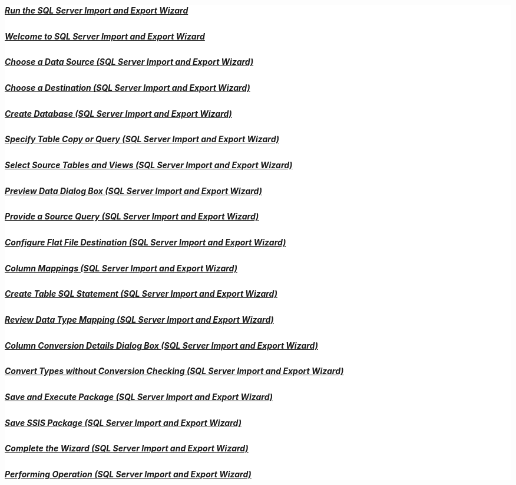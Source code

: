 ##### [Run the SQL Server Import and Export Wizard](import-export-data/start-the-sql-server-import-and-export-wizard.md)
##### [Welcome to SQL Server Import and Export Wizard](import-export-data/welcome-to-sql-server-import-and-export-wizard.md)
##### [Choose a Data Source (SQL Server Import and Export Wizard)](import-export-data/choose-a-data-source-sql-server-import-and-export-wizard.md)
##### [Choose a Destination (SQL Server Import and Export Wizard)](import-export-data/choose-a-destination-sql-server-import-and-export-wizard.md)
##### [Create Database (SQL Server Import and Export Wizard)](import-export-data/create-database-sql-server-import-and-export-wizard.md)
##### [Specify Table Copy or Query (SQL Server Import and Export Wizard)](import-export-data/specify-table-copy-or-query-sql-server-import-and-export-wizard.md)
##### [Select Source Tables and Views (SQL Server Import and Export Wizard)](import-export-data/select-source-tables-and-views-sql-server-import-and-export-wizard.md)
##### [Preview Data Dialog Box (SQL Server Import and Export Wizard)](import-export-data/preview-data-dialog-box-sql-server-import-and-export-wizard.md)
##### [Provide a Source Query (SQL Server Import and Export Wizard)](import-export-data/provide-a-source-query-sql-server-import-and-export-wizard.md)
##### [Configure Flat File Destination (SQL Server Import and Export Wizard)](import-export-data/configure-flat-file-destination-sql-server-import-and-export-wizard.md)
##### [Column Mappings (SQL Server Import and Export Wizard)](import-export-data/column-mappings-sql-server-import-and-export-wizard.md)
##### [Create Table SQL Statement (SQL Server Import and Export Wizard)](import-export-data/create-table-sql-statement-sql-server-import-and-export-wizard.md)
##### [Review Data Type Mapping (SQL Server Import and Export Wizard)](import-export-data/review-data-type-mapping-sql-server-import-and-export-wizard.md)
##### [Column Conversion Details Dialog Box (SQL Server Import and Export Wizard)](import-export-data/column-conversion-details-dialog-box-sql-server-import-and-export-wizard.md)
##### [Convert Types without Conversion Checking (SQL Server Import and Export Wizard)](import-export-data/convert-types-without-conversion-checking-sql-server-import-and-export-wizard.md)
##### [Save and Execute Package (SQL Server Import and Export Wizard)](import-export-data/save-and-run-package-sql-server-import-and-export-wizard.md)
##### [Save SSIS Package (SQL Server Import and Export Wizard)](import-export-data/save-ssis-package-sql-server-import-and-export-wizard.md)
##### [Complete the Wizard (SQL Server Import and Export Wizard)](import-export-data/complete-the-wizard-sql-server-import-and-export-wizard.md)
##### [Performing Operation (SQL Server Import and Export Wizard)](import-export-data/performing-operation-sql-server-import-and-export-wizard.md)